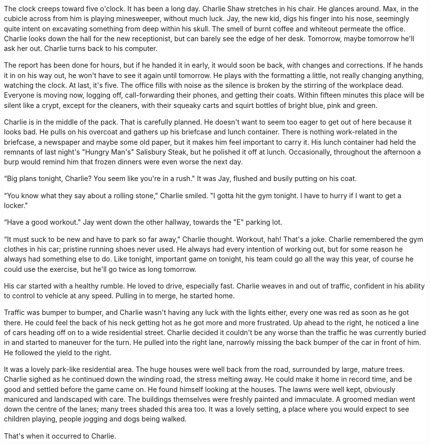  The clock creeps toward five o'clock. It has been a long day. Charlie Shaw stretches in his chair. He glances around. Max, in the cubicle across from him is playing minesweeper, without much luck. Jay, the new kid, digs his finger into his nose, seemingly quite intent on excavating something from deep within his skull. The smell of burnt coffee and whiteout permeate the office. Charlie looks down the hall for the new receptionist, but can barely see the edge of her desk. Tomorrow, maybe tomorrow he'll ask her out. Charlie turns back to his computer. 

The report has been done for hours, but if he handed it in early, it would soon be back, with changes and corrections. If he hands it in on his way out, he won't have to see it again until tomorrow. He plays with the formatting a little, not really changing anything, watching the clock. At last, it's five. The office fills with noise as the silence is broken by the stirring of the workplace dead. Everyone is moving now, logging off, call-forwarding their phones, and getting their coats. Within fifteen minutes this place will be silent like a crypt, except for the cleaners, with their squeaky carts and squirt bottles of bright blue, pink and green. 

Charlie is in the middle of the pack. That is carefully planned. He doesn't want to seem too eager to get out of here because it looks bad. He pulls on his overcoat and gathers up his briefcase and lunch container. There is nothing work-related in the briefcase, a newspaper and maybe some old paper, but it makes him feel important to carry it. His lunch container had held the remnants of last night's "Hungry Man's" Salisbury Steak, but he polished it off at lunch. Occasionally, throughout the afternoon a burp would remind him that frozen dinners were even worse the next day. 

“Big plans tonight, Charlie? You seem like you're in a rush." It was Jay, flushed and busily putting on his coat. 

“You know what they say about a rolling stone," Charlie smiled. "I gotta hit the gym tonight. I have to hurry if I want to get a locker." 

“Have a good workout." Jay went down the other hallway, towards the "E" parking lot. 

“It must suck to be new and have to park so far away," Charlie thought. Workout, hah! That's a joke. Charlie remembered the gym clothes in his car; pristine running shoes never used. He always had every intention of working out, but for some reason he always had something else to do. Like tonight, important game on tonight, his team could go all the way this year, of course he could use the exercise, but he'll go twice as long tomorrow. 

His car started with a healthy rumble. He loved to drive, especially fast. Charlie weaves in and out of traffic, confident in his ability to control to vehicle at any speed. Pulling in to merge, he started home. 

Traffic was bumper to bumper, and Charlie wasn't having any luck with the lights either, every one was red as soon as he got there. He could feel the back of his neck getting hot as he got more and more frustrated. Up ahead to the right, he noticed a line of cars heading off on to a wide residential street. Charlie decided it couldn't be any worse than the traffic he was currently buried in and started to maneuver for the turn. He pulled into the right lane, narrowly missing the back bumper of the car in front of him. He followed the yield to the right. 

It was a lovely park-like residential area. The huge houses were well back from the road, surrounded by large, mature trees. Charlie sighed as he continued down the winding road, the stress melting away. He could make it home in record time, and be good and settled before the game came on. He found himself looking at the houses. The lawns were well kept, obviously manicured and landscaped with care. The buildings themselves were freshly painted and immaculate. A groomed median went down the centre of the lanes; many trees shaded this area too. It was a lovely setting, a place where you would expect to see children playing, people jogging and dogs being walked. 

That's when it occurred to Charlie. 
